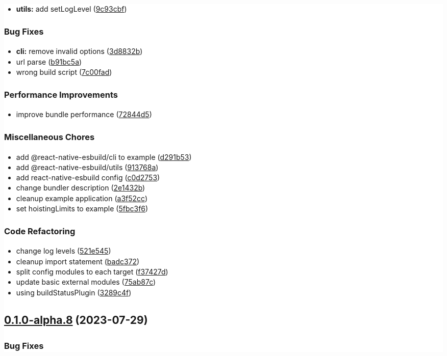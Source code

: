 - **utils:** add setLogLevel ([9c93cbf](https://github.com/leegeunhyeok/react-native-esbuild/commit/9c93cbf24a23f0d31cbffc311875dc9e8315f837))

### Bug Fixes

- **cli:** remove invalid options ([3d8832b](https://github.com/leegeunhyeok/react-native-esbuild/commit/3d8832b3a7155fceaddad1283b14995071002a6f))
- url parse ([b91bc5a](https://github.com/leegeunhyeok/react-native-esbuild/commit/b91bc5a45aab16d43b36a674d383b041e8fbea62))
- wrong build script ([7c00fad](https://github.com/leegeunhyeok/react-native-esbuild/commit/7c00fadfeefa412db2096be23abdfd25fa10b807))

### Performance Improvements

- improve bundle performance ([72844d5](https://github.com/leegeunhyeok/react-native-esbuild/commit/72844d5b5d5529b1245a1642218b5ef9d41e3dd5))

### Miscellaneous Chores

- add @react-native-esbuild/cli to example ([d291b53](https://github.com/leegeunhyeok/react-native-esbuild/commit/d291b53751c47104d0a839fd069c869d9b934edc))
- add @react-native-esbuild/utils ([913768a](https://github.com/leegeunhyeok/react-native-esbuild/commit/913768a7e3f67d787cf0339e2c5fac8b94cebe81))
- add react-native-esbuild config ([c0d2753](https://github.com/leegeunhyeok/react-native-esbuild/commit/c0d27539d865c2599c0f31c29fc9c138de6e5fe5))
- change bundler description ([2e1432b](https://github.com/leegeunhyeok/react-native-esbuild/commit/2e1432bba7db39e7f09ad4915502718aec247fea))
- cleanup example application ([a3f52cc](https://github.com/leegeunhyeok/react-native-esbuild/commit/a3f52cc4f5229f18e32714bdbea9730ba9146fae))
- set hoistingLimits to example ([5fbc3f6](https://github.com/leegeunhyeok/react-native-esbuild/commit/5fbc3f63ba6032a88fdc7d57eb221f4d741dad14))

### Code Refactoring

- change log levels ([521e545](https://github.com/leegeunhyeok/react-native-esbuild/commit/521e5457f9535e4551f0b44da2c19a4eb7d64156))
- cleanup import statement ([badc372](https://github.com/leegeunhyeok/react-native-esbuild/commit/badc372d6db1ddb8f3b68270829ea4be842c3c63))
- split config modules to each target ([f37427d](https://github.com/leegeunhyeok/react-native-esbuild/commit/f37427d3160b7eb995befbeea8116fe53cb9e1d5))
- update basic external modules ([75ab87c](https://github.com/leegeunhyeok/react-native-esbuild/commit/75ab87cb8536ac015024dd256eeea2a88ffdbc45))
- using buildStatusPlugin ([3289c4f](https://github.com/leegeunhyeok/react-native-esbuild/commit/3289c4f013eae9b585e92b61752a576aeb18e85c))

## [0.1.0-alpha.8](https://github.com/leegeunhyeok/react-native-esbuild/compare/v0.1.0-alpha.7...v0.1.0-alpha.8) (2023-07-29)

### Bug Fixes
